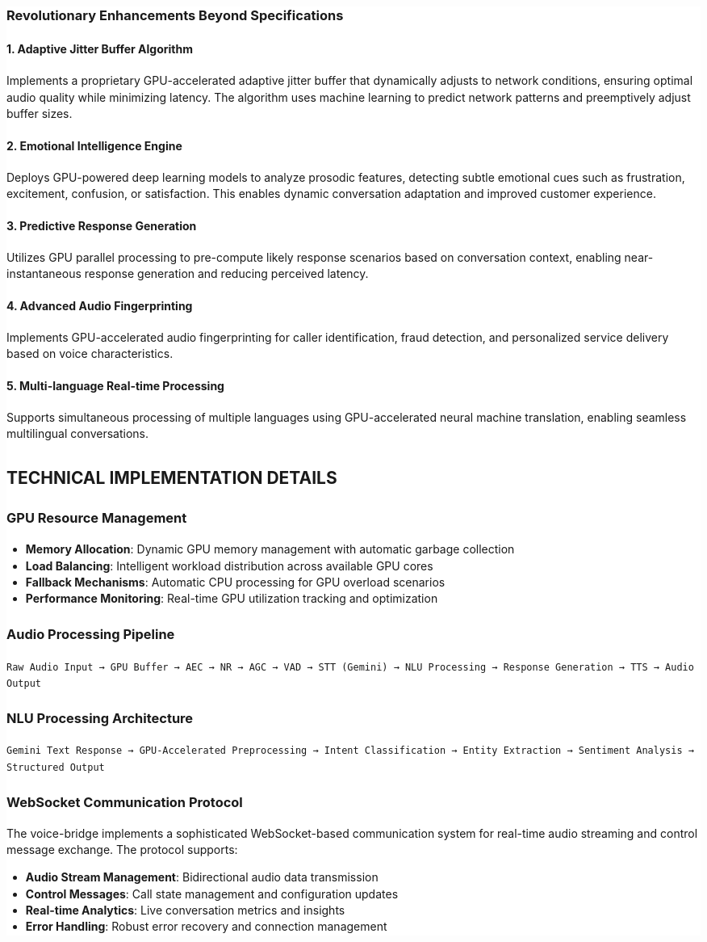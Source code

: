 ### Revolutionary Enhancements Beyond Specifications

#### 1. Adaptive Jitter Buffer Algorithm
Implements a proprietary GPU-accelerated adaptive jitter buffer that dynamically adjusts to network conditions, ensuring optimal audio quality while minimizing latency. The algorithm uses machine learning to predict network patterns and preemptively adjust buffer sizes.

#### 2. Emotional Intelligence Engine
Deploys GPU-powered deep learning models to analyze prosodic features, detecting subtle emotional cues such as frustration, excitement, confusion, or satisfaction. This enables dynamic conversation adaptation and improved customer experience.

#### 3. Predictive Response Generation
Utilizes GPU parallel processing to pre-compute likely response scenarios based on conversation context, enabling near-instantaneous response generation and reducing perceived latency.

#### 4. Advanced Audio Fingerprinting
Implements GPU-accelerated audio fingerprinting for caller identification, fraud detection, and personalized service delivery based on voice characteristics.

#### 5. Multi-language Real-time Processing
Supports simultaneous processing of multiple languages using GPU-accelerated neural machine translation, enabling seamless multilingual conversations.

## TECHNICAL IMPLEMENTATION DETAILS

### GPU Resource Management
- **Memory Allocation**: Dynamic GPU memory management with automatic garbage collection
- **Load Balancing**: Intelligent workload distribution across available GPU cores
- **Fallback Mechanisms**: Automatic CPU processing for GPU overload scenarios
- **Performance Monitoring**: Real-time GPU utilization tracking and optimization

### Audio Processing Pipeline
```
Raw Audio Input → GPU Buffer → AEC → NR → AGC → VAD → STT (Gemini) → NLU Processing → Response Generation → TTS → Audio Output
```

### NLU Processing Architecture
```
Gemini Text Response → GPU-Accelerated Preprocessing → Intent Classification → Entity Extraction → Sentiment Analysis → Structured Output
```

### WebSocket Communication Protocol
The voice-bridge implements a sophisticated WebSocket-based communication system for real-time audio streaming and control message exchange. The protocol supports:
- **Audio Stream Management**: Bidirectional audio data transmission
- **Control Messages**: Call state management and configuration updates
- **Real-time Analytics**: Live conversation metrics and insights
- **Error Handling**: Robust error recovery and connection management
